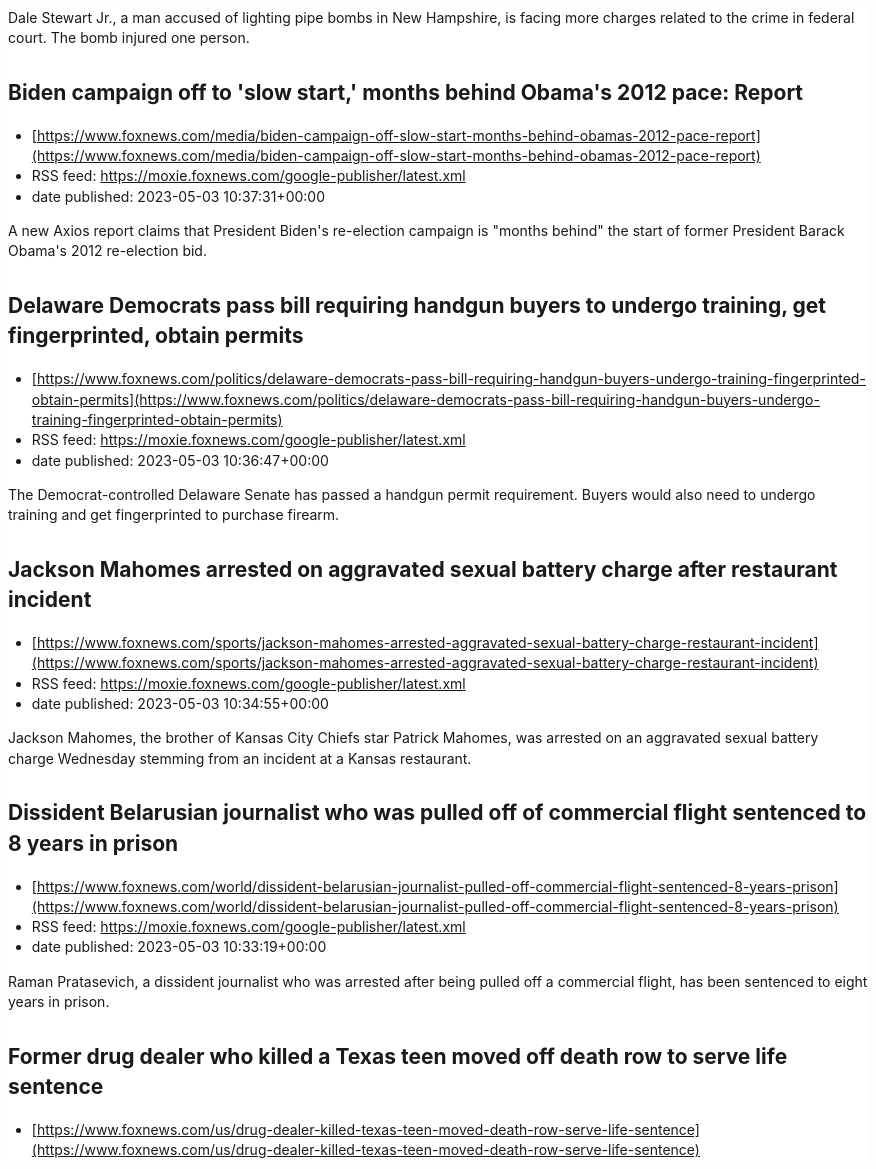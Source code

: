 Dale Stewart Jr., a man accused of lighting pipe bombs in New Hampshire, is facing more charges related to the crime in federal court. The bomb injured one person.

## Biden campaign off to 'slow start,' months behind Obama's 2012 pace: Report
 - [https://www.foxnews.com/media/biden-campaign-off-slow-start-months-behind-obamas-2012-pace-report](https://www.foxnews.com/media/biden-campaign-off-slow-start-months-behind-obamas-2012-pace-report)
 - RSS feed: https://moxie.foxnews.com/google-publisher/latest.xml
 - date published: 2023-05-03 10:37:31+00:00

A new Axios report claims that President Biden&apos;s re-election campaign is &quot;months behind&quot; the start of former President Barack Obama&apos;s 2012 re-election bid.

## Delaware Democrats pass bill requiring handgun buyers to undergo training, get fingerprinted, obtain permits
 - [https://www.foxnews.com/politics/delaware-democrats-pass-bill-requiring-handgun-buyers-undergo-training-fingerprinted-obtain-permits](https://www.foxnews.com/politics/delaware-democrats-pass-bill-requiring-handgun-buyers-undergo-training-fingerprinted-obtain-permits)
 - RSS feed: https://moxie.foxnews.com/google-publisher/latest.xml
 - date published: 2023-05-03 10:36:47+00:00

The Democrat-controlled Delaware Senate has passed a handgun permit requirement. Buyers would also need to undergo training and get fingerprinted to purchase firearm.

## Jackson Mahomes arrested on aggravated sexual battery charge after restaurant incident
 - [https://www.foxnews.com/sports/jackson-mahomes-arrested-aggravated-sexual-battery-charge-restaurant-incident](https://www.foxnews.com/sports/jackson-mahomes-arrested-aggravated-sexual-battery-charge-restaurant-incident)
 - RSS feed: https://moxie.foxnews.com/google-publisher/latest.xml
 - date published: 2023-05-03 10:34:55+00:00

Jackson Mahomes, the brother of Kansas City Chiefs star Patrick Mahomes, was arrested on an aggravated sexual battery charge Wednesday stemming from an incident at a Kansas restaurant.

## Dissident Belarusian journalist who was pulled off of commercial flight sentenced to 8 years in prison
 - [https://www.foxnews.com/world/dissident-belarusian-journalist-pulled-off-commercial-flight-sentenced-8-years-prison](https://www.foxnews.com/world/dissident-belarusian-journalist-pulled-off-commercial-flight-sentenced-8-years-prison)
 - RSS feed: https://moxie.foxnews.com/google-publisher/latest.xml
 - date published: 2023-05-03 10:33:19+00:00

Raman Pratasevich, a dissident journalist who was arrested after being pulled off a commercial flight, has been sentenced to eight years in prison.

## Former drug dealer who killed a Texas teen moved off death row to serve life sentence
 - [https://www.foxnews.com/us/drug-dealer-killed-texas-teen-moved-death-row-serve-life-sentence](https://www.foxnews.com/us/drug-dealer-killed-texas-teen-moved-death-row-serve-life-sentence)
